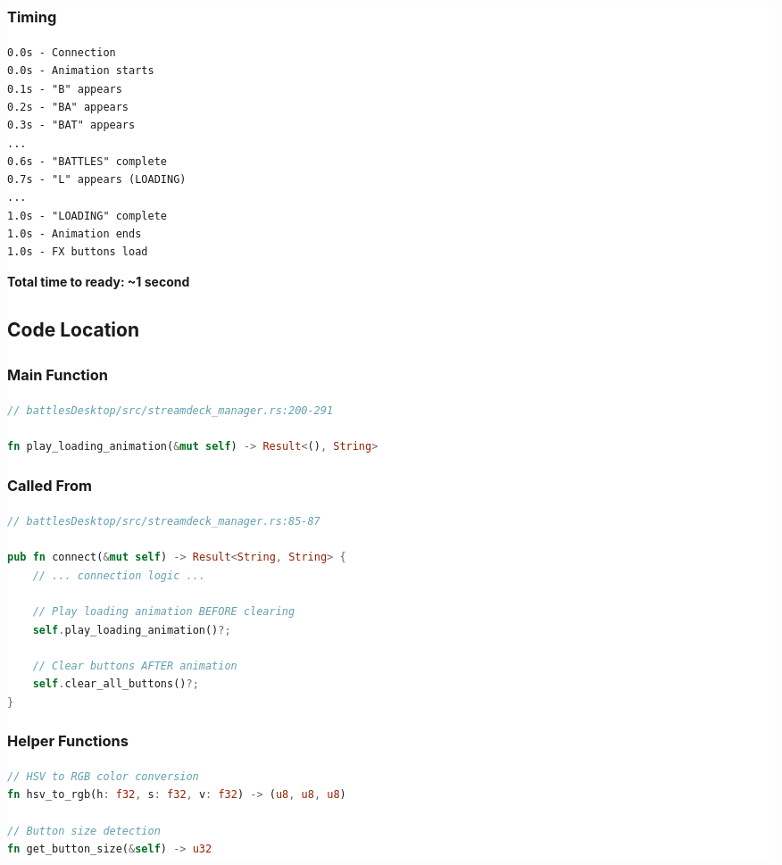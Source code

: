 ### Timing

```
0.0s - Connection
0.0s - Animation starts
0.1s - "B" appears
0.2s - "BA" appears
0.3s - "BAT" appears
...
0.6s - "BATTLES" complete
0.7s - "L" appears (LOADING)
...
1.0s - "LOADING" complete
1.0s - Animation ends
1.0s - FX buttons load
```

**Total time to ready: ~1 second**

## Code Location

### Main Function
```rust
// battlesDesktop/src/streamdeck_manager.rs:200-291

fn play_loading_animation(&mut self) -> Result<(), String>
```

### Called From
```rust
// battlesDesktop/src/streamdeck_manager.rs:85-87

pub fn connect(&mut self) -> Result<String, String> {
    // ... connection logic ...
    
    // Play loading animation BEFORE clearing
    self.play_loading_animation()?;
    
    // Clear buttons AFTER animation
    self.clear_all_buttons()?;
}
```

### Helper Functions
```rust
// HSV to RGB color conversion
fn hsv_to_rgb(h: f32, s: f32, v: f32) -> (u8, u8, u8)

// Button size detection
fn get_button_size(&self) -> u32
```

